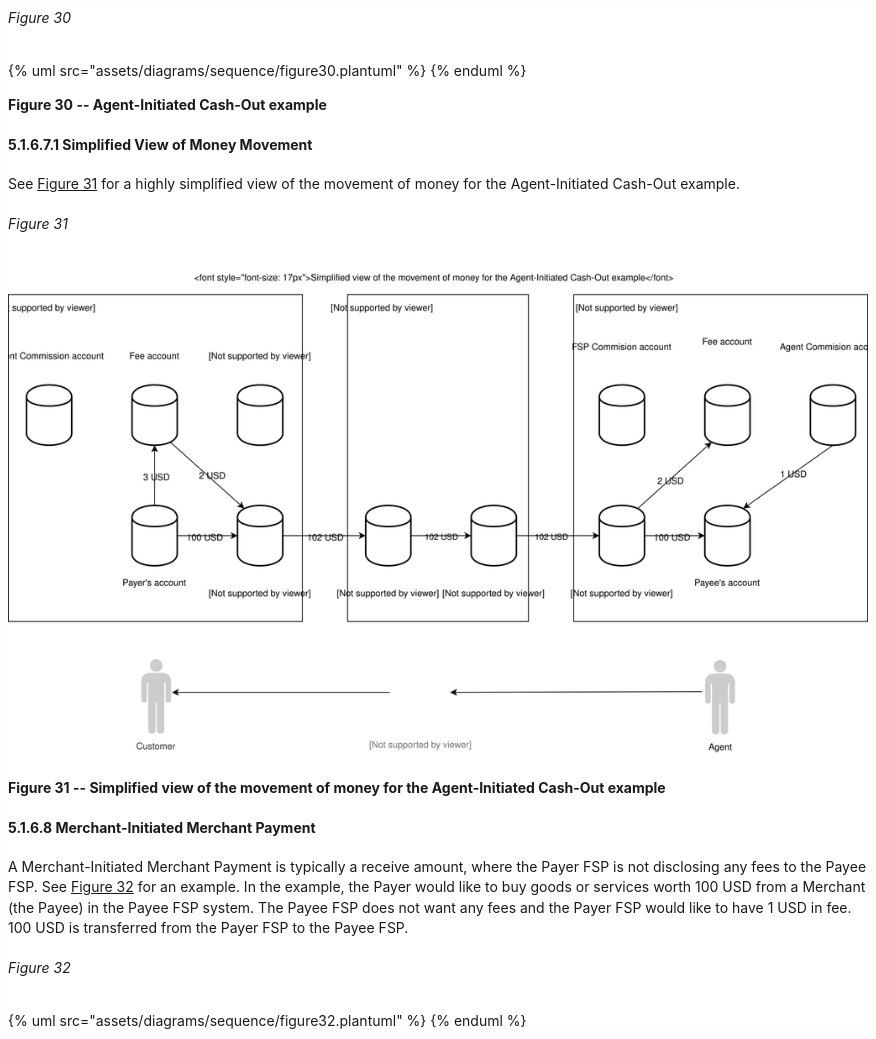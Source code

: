 ###### Figure 30

{% uml src="assets/diagrams/sequence/figure30.plantuml" %}
{% enduml %}

**Figure 30 -- Agent-Initiated Cash-Out example**

#### 5.1.6.7.1 Simplified View of Money Movement

See [Figure 31](#figure-31) for a highly simplified view of the movement of money for the Agent-Initiated Cash-Out example.

###### Figure 31

![Figure 31](/assets/diagrams/images/figure31.svg)

**Figure 31 -- Simplified view of the movement of money for the Agent-Initiated Cash-Out example**

#### 5.1.6.8 Merchant-Initiated Merchant Payment

A Merchant-Initiated Merchant Payment is typically a receive amount, where the Payer FSP is not disclosing any fees to the Payee FSP. See [Figure 32](#figure-32) for an example. In the example, the Payer would like to buy goods or services worth 100 USD from a Merchant (the Payee) in the Payee FSP system. The Payee FSP does not want any fees and the Payer FSP would like to have 1 USD in fee. 100 USD is transferred from the Payer FSP to the Payee FSP.

###### Figure 32

{% uml src="assets/diagrams/sequence/figure32.plantuml" %}
{% enduml %}
